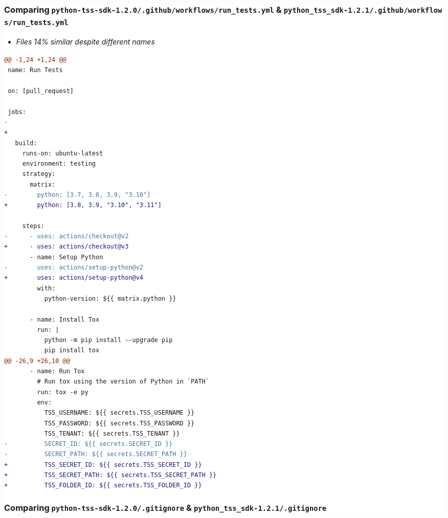 ### Comparing `python-tss-sdk-1.2.0/.github/workflows/run_tests.yml` & `python_tss_sdk-1.2.1/.github/workflows/run_tests.yml`

 * *Files 14% similar despite different names*

```diff
@@ -1,24 +1,24 @@
 name: Run Tests
 
 on: [pull_request]
 
 jobs:
-  
+
   build:
     runs-on: ubuntu-latest
     environment: testing
     strategy:
       matrix:
-        python: [3.7, 3.8, 3.9, "3.10"]
+        python: [3.8, 3.9, "3.10", "3.11"]
 
     steps:
-      - uses: actions/checkout@v2
+      - uses: actions/checkout@v3
       - name: Setup Python
-        uses: actions/setup-python@v2
+        uses: actions/setup-python@v4
         with:
           python-version: ${{ matrix.python }}
 
       - name: Install Tox
         run: |
           python -m pip install --upgrade pip
           pip install tox
@@ -26,9 +26,10 @@
       - name: Run Tox
         # Run tox using the version of Python in `PATH`
         run: tox -e py
         env:
           TSS_USERNAME: ${{ secrets.TSS_USERNAME }}
           TSS_PASSWORD: ${{ secrets.TSS_PASSWORD }}
           TSS_TENANT: ${{ secrets.TSS_TENANT }}
-          SECRET_ID: ${{ secrets.SECRET_ID }}
-          SECRET_PATH: ${{ secrets.SECRET_PATH }}
+          TSS_SECRET_ID: ${{ secrets.TSS_SECRET_ID }}
+          TSS_SECRET_PATH: ${{ secrets.TSS_SECRET_PATH }}
+          TSS_FOLDER_ID: ${{ secrets.TSS_FOLDER_ID }}
```

### Comparing `python-tss-sdk-1.2.0/.gitignore` & `python_tss_sdk-1.2.1/.gitignore`
